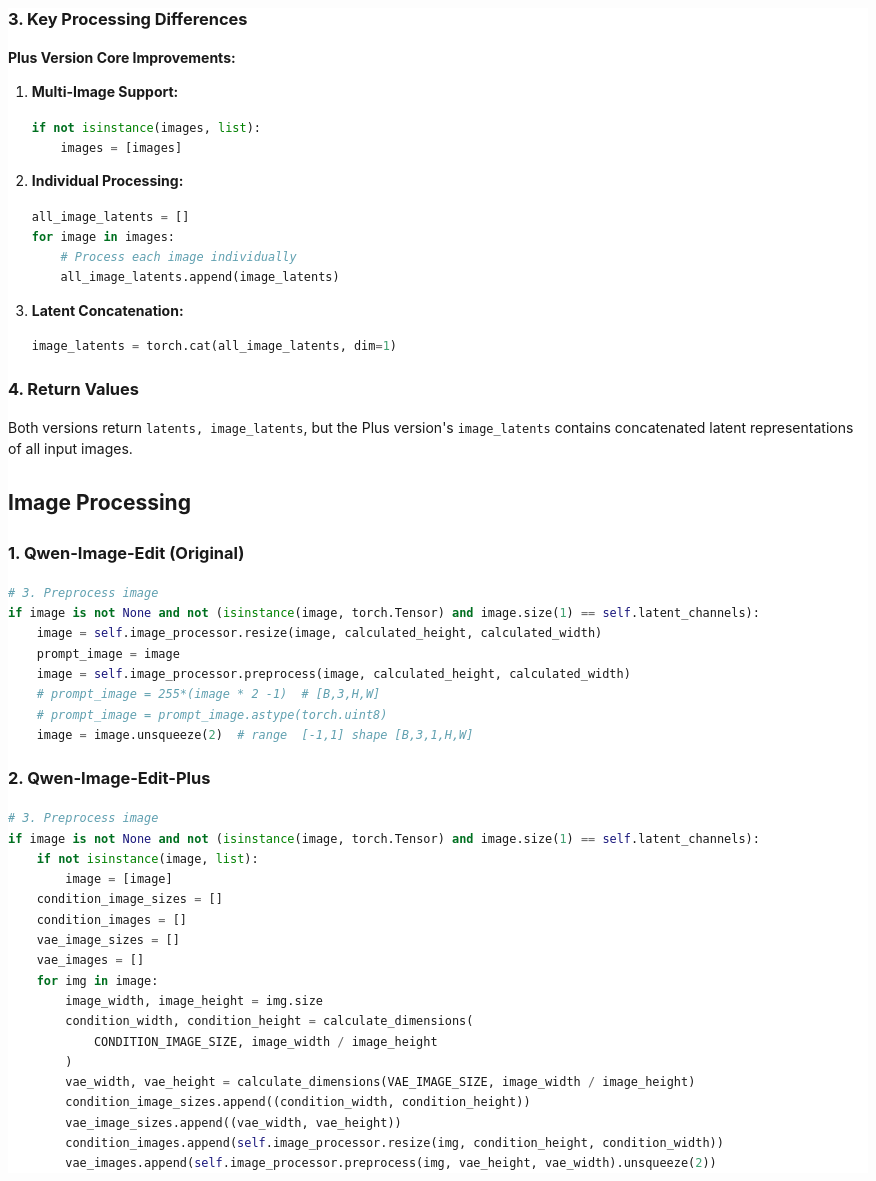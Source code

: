 ### 3. **Key Processing Differences**

**Plus Version Core Improvements:**

1. **Multi-Image Support:**
   ```python
   if not isinstance(images, list):
       images = [images]
   ```

2. **Individual Processing:**
   ```python
   all_image_latents = []
   for image in images:
       # Process each image individually
       all_image_latents.append(image_latents)
   ```

3. **Latent Concatenation:**
   ```python
   image_latents = torch.cat(all_image_latents, dim=1)
   ```

### 4. **Return Values**
Both versions return `latents, image_latents`, but the Plus version's `image_latents` contains concatenated latent representations of all input images.

## Image Processing

### 1. Qwen-Image-Edit (Original)

```python
# 3. Preprocess image
if image is not None and not (isinstance(image, torch.Tensor) and image.size(1) == self.latent_channels):
    image = self.image_processor.resize(image, calculated_height, calculated_width)
    prompt_image = image
    image = self.image_processor.preprocess(image, calculated_height, calculated_width)
    # prompt_image = 255*(image * 2 -1)  # [B,3,H,W]
    # prompt_image = prompt_image.astype(torch.uint8)
    image = image.unsqueeze(2)  # range  [-1,1] shape [B,3,1,H,W]
```

### 2. Qwen-Image-Edit-Plus

```python
# 3. Preprocess image
if image is not None and not (isinstance(image, torch.Tensor) and image.size(1) == self.latent_channels):
    if not isinstance(image, list):
        image = [image]
    condition_image_sizes = []
    condition_images = []
    vae_image_sizes = []
    vae_images = []
    for img in image:
        image_width, image_height = img.size
        condition_width, condition_height = calculate_dimensions(
            CONDITION_IMAGE_SIZE, image_width / image_height
        )
        vae_width, vae_height = calculate_dimensions(VAE_IMAGE_SIZE, image_width / image_height)
        condition_image_sizes.append((condition_width, condition_height))
        vae_image_sizes.append((vae_width, vae_height))
        condition_images.append(self.image_processor.resize(img, condition_height, condition_width))
        vae_images.append(self.image_processor.preprocess(img, vae_height, vae_width).unsqueeze(2))
```